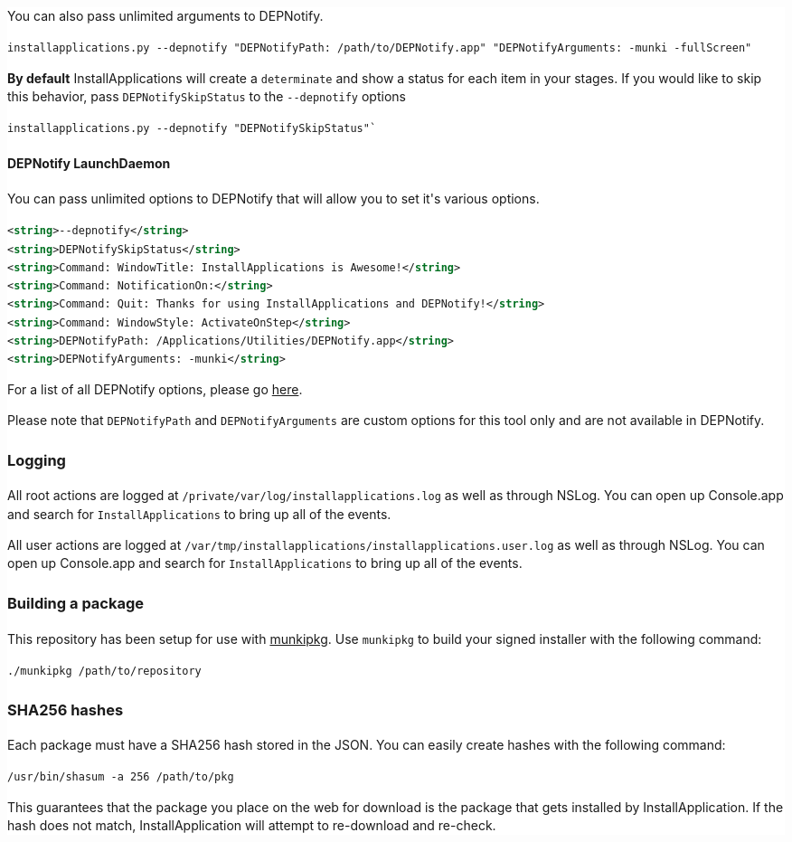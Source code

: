 You can also pass unlimited arguments to DEPNotify.

```
installapplications.py --depnotify "DEPNotifyPath: /path/to/DEPNotify.app" "DEPNotifyArguments: -munki -fullScreen"
```

**By default** InstallApplications will create a `determinate` and show a status for each item in your stages. If you would like to skip this behavior, pass `DEPNotifySkipStatus` to the `--depnotify` options
```
installapplications.py --depnotify "DEPNotifySkipStatus"`
```

#### DEPNotify LaunchDaemon
You can pass unlimited options to DEPNotify that will allow you to set it's various options.

```xml
<string>--depnotify</string>
<string>DEPNotifySkipStatus</string>
<string>Command: WindowTitle: InstallApplications is Awesome!</string>
<string>Command: NotificationOn:</string>
<string>Command: Quit: Thanks for using InstallApplications and DEPNotify!</string>
<string>Command: WindowStyle: ActivateOnStep</string>
<string>DEPNotifyPath: /Applications/Utilities/DEPNotify.app</string>
<string>DEPNotifyArguments: -munki</string>
```

For a list of all DEPNotify options, please go [here](https://gitlab.com/Mactroll/DEPNotify).

Please note that `DEPNotifyPath` and `DEPNotifyArguments` are custom options for this tool only and are not available in DEPNotify.

### Logging
All root actions are logged at `/private/var/log/installapplications.log` as well as through NSLog. You can open up Console.app and search for `InstallApplications` to bring up all of the events.

All user actions are logged at `/var/tmp/installapplications/installapplications.user.log` as well as through NSLog. You can open up Console.app and search for `InstallApplications` to bring up all of the events.

### Building a package
This repository has been setup for use with [munkipkg](https://github.com/munki/munki-pkg). Use `munkipkg` to build your signed installer with the following command:

`./munkipkg /path/to/repository`

### SHA256 hashes
Each package must have a SHA256 hash stored in the JSON. You can easily create hashes with the following command:

`/usr/bin/shasum -a 256 /path/to/pkg`

This guarantees that the package you place on the web for download is the package that gets installed by InstallApplication. If the hash does not match, InstallApplication will attempt to re-download and re-check.
